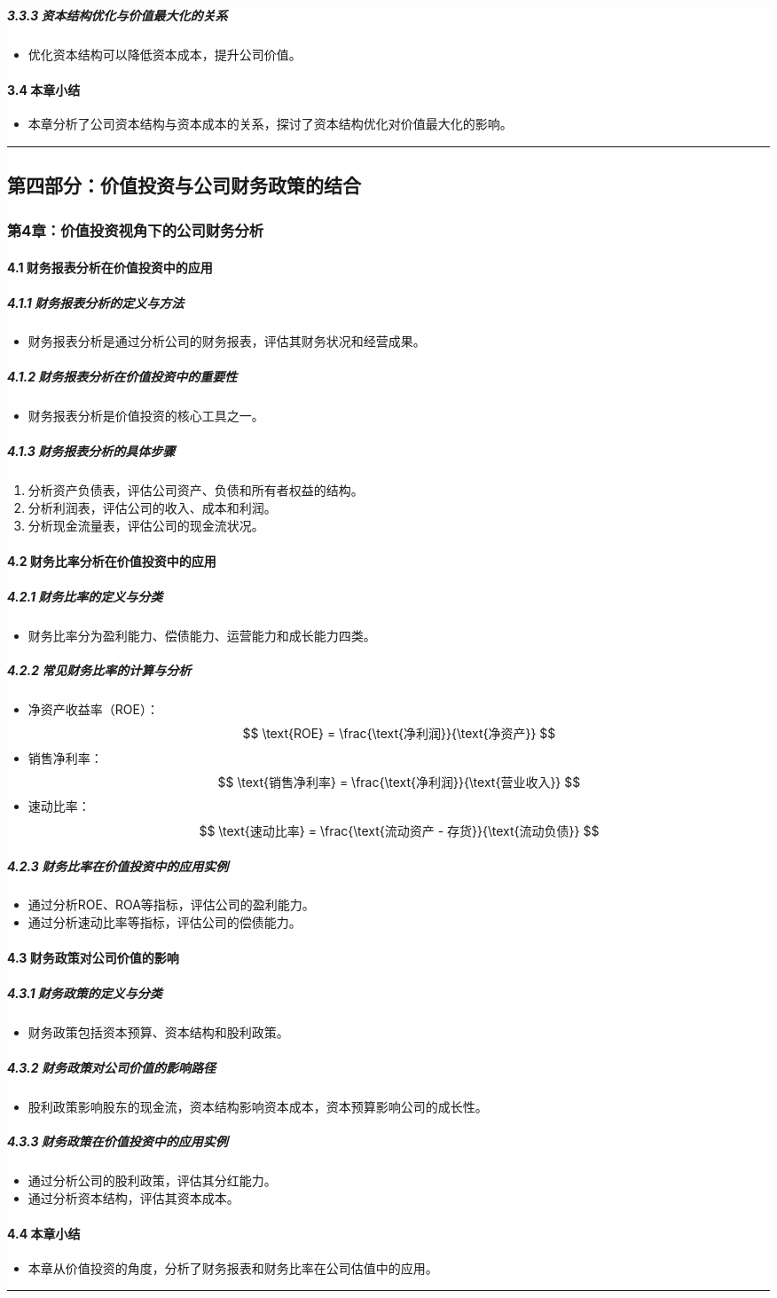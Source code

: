 ##### 3.3.3 资本结构优化与价值最大化的关系
- 优化资本结构可以降低资本成本，提升公司价值。

#### 3.4 本章小结
- 本章分析了公司资本结构与资本成本的关系，探讨了资本结构优化对价值最大化的影响。

---

## 第四部分：价值投资与公司财务政策的结合

### 第4章：价值投资视角下的公司财务分析

#### 4.1 财务报表分析在价值投资中的应用
##### 4.1.1 财务报表分析的定义与方法
- 财务报表分析是通过分析公司的财务报表，评估其财务状况和经营成果。

##### 4.1.2 财务报表分析在价值投资中的重要性
- 财务报表分析是价值投资的核心工具之一。

##### 4.1.3 财务报表分析的具体步骤
1. 分析资产负债表，评估公司资产、负债和所有者权益的结构。
2. 分析利润表，评估公司的收入、成本和利润。
3. 分析现金流量表，评估公司的现金流状况。

#### 4.2 财务比率分析在价值投资中的应用
##### 4.2.1 财务比率的定义与分类
- 财务比率分为盈利能力、偿债能力、运营能力和成长能力四类。

##### 4.2.2 常见财务比率的计算与分析
- 净资产收益率（ROE）：$$ \text{ROE} = \frac{\text{净利润}}{\text{净资产}} $$
- 销售净利率：$$ \text{销售净利率} = \frac{\text{净利润}}{\text{营业收入}} $$
- 速动比率：$$ \text{速动比率} = \frac{\text{流动资产 - 存货}}{\text{流动负债}} $$

##### 4.2.3 财务比率在价值投资中的应用实例
- 通过分析ROE、ROA等指标，评估公司的盈利能力。
- 通过分析速动比率等指标，评估公司的偿债能力。

#### 4.3 财务政策对公司价值的影响
##### 4.3.1 财务政策的定义与分类
- 财务政策包括资本预算、资本结构和股利政策。

##### 4.3.2 财务政策对公司价值的影响路径
- 股利政策影响股东的现金流，资本结构影响资本成本，资本预算影响公司的成长性。

##### 4.3.3 财务政策在价值投资中的应用实例
- 通过分析公司的股利政策，评估其分红能力。
- 通过分析资本结构，评估其资本成本。

#### 4.4 本章小结
- 本章从价值投资的角度，分析了财务报表和财务比率在公司估值中的应用。

---